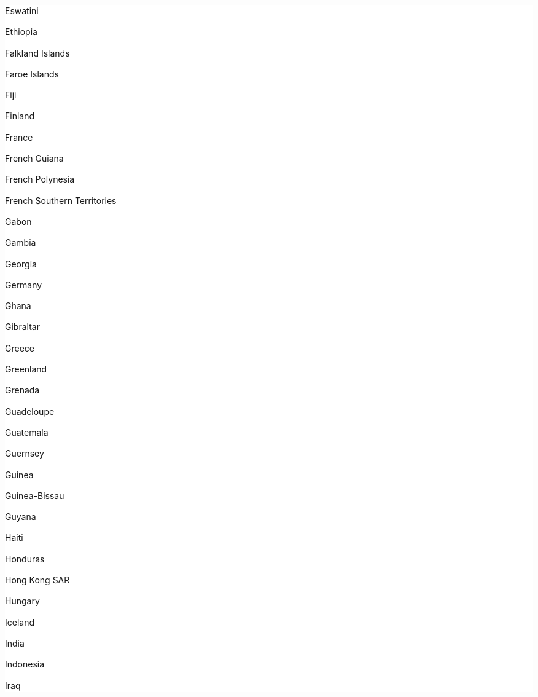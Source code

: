 Eswatini

Ethiopia

Falkland Islands

Faroe Islands

Fiji

Finland

France

French Guiana

French Polynesia

French Southern Territories

Gabon

Gambia

Georgia

Germany

Ghana

Gibraltar

Greece

Greenland

Grenada

Guadeloupe

Guatemala

Guernsey

Guinea

Guinea-Bissau

Guyana

Haiti

Honduras

Hong Kong SAR

Hungary

Iceland

India

Indonesia

Iraq
